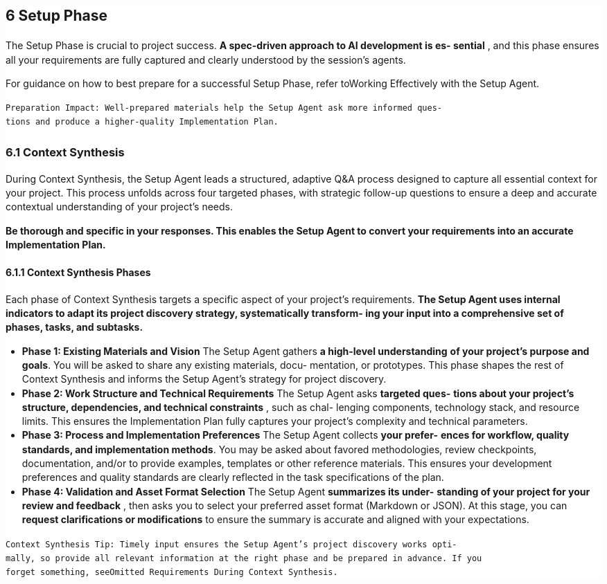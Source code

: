 ## 6 Setup Phase

The Setup Phase is crucial to project success. **A spec-driven approach to AI development is es-
sential** , and this phase ensures all your requirements are fully captured and clearly understood by the
session’s agents.

For guidance on how to best prepare for a successful Setup Phase, refer toWorking Effectively with
the Setup Agent.

```
Preparation Impact: Well-prepared materials help the Setup Agent ask more informed ques-
tions and produce a higher-quality Implementation Plan.
```
### 6.1 Context Synthesis

During Context Synthesis, the Setup Agent leads a structured, adaptive Q&A process designed to
capture all essential context for your project. This process unfolds across four targeted phases,
with strategic follow-up questions to ensure a deep and accurate contextual understanding of your
project’s needs.

**Be thorough and specific in your responses. This enables the Setup Agent to convert your
requirements into an accurate Implementation Plan.**

#### 6.1.1 Context Synthesis Phases

Each phase of Context Synthesis targets a specific aspect of your project’s requirements. **The Setup
Agent uses internal indicators to adapt its project discovery strategy, systematically transform-
ing your input into a comprehensive set of phases, tasks, and subtasks.**

- **Phase 1: Existing Materials and Vision** The Setup Agent gathers **a high-level understanding**
    **of your project’s purpose and goals**. You will be asked to share any existing materials, docu-
    mentation, or prototypes. This phase shapes the rest of Context Synthesis and informs the Setup
    Agent’s strategy for project discovery.
- **Phase 2: Work Structure and Technical Requirements** The Setup Agent asks **targeted ques-**
    **tions about your project’s structure, dependencies, and technical constraints** , such as chal-
    lenging components, technology stack, and resource limits. This ensures the Implementation
    Plan fully captures your project’s complexity and technical parameters.
- **Phase 3: Process and Implementation Preferences** The Setup Agent collects **your prefer-**
    **ences for workflow, quality standards, and implementation methods**. You may be asked
    about favored methodologies, review checkpoints, documentation, and/or to provide examples,
    templates or other reference materials. This ensures your development preferences and quality
    standards are clearly reflected in the task specifications of the plan.
- **Phase 4: Validation and Asset Format Selection** The Setup Agent **summarizes its under-**
    **standing of your project for your review and feedback** , then asks you to select your preferred
    asset format (Markdown or JSON). At this stage, you can **request clarifications or modifications**
    to ensure the summary is accurate and aligned with your expectations.

```
Context Synthesis Tip: Timely input ensures the Setup Agent’s project discovery works opti-
mally, so provide all relevant information at the right phase and be prepared in advance. If you
forget something, seeOmitted Requirements During Context Synthesis.
```
